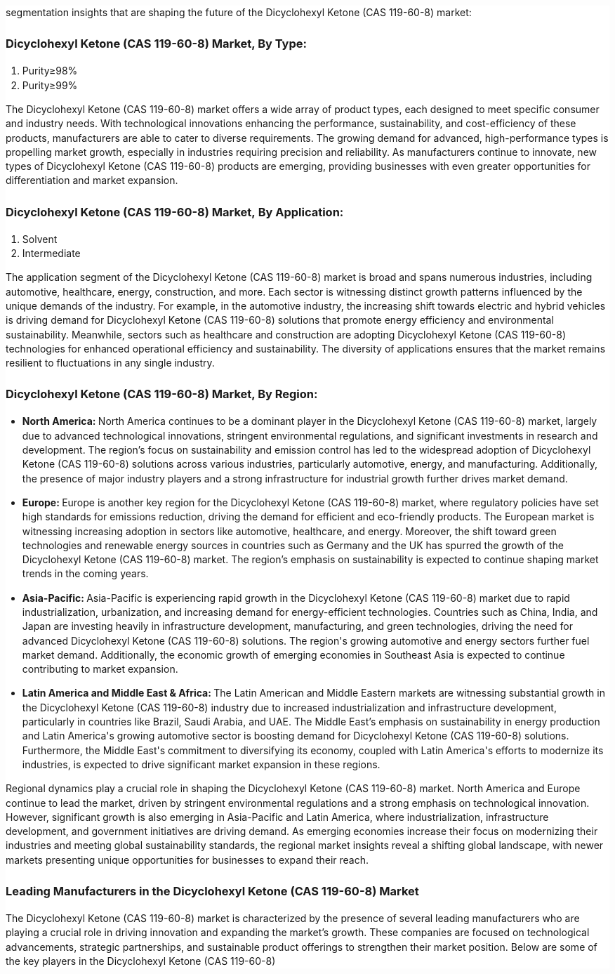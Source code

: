 segmentation insights that are shaping the future of the Dicyclohexyl Ketone (CAS 119-60-8) market:</p><h3><strong>Dicyclohexyl Ketone (CAS 119-60-8) Market, By Type:<br /></strong></h3><ol><li>Purity≥98%<li> Purity≥99%</li></ol><p>The Dicyclohexyl Ketone (CAS 119-60-8) market offers a wide array of product types, each designed to meet specific consumer and industry needs. With technological innovations enhancing the performance, sustainability, and cost-efficiency of these products, manufacturers are able to cater to diverse requirements. The growing demand for advanced, high-performance types is propelling market growth, especially in industries requiring precision and reliability. As manufacturers continue to innovate, new types of Dicyclohexyl Ketone (CAS 119-60-8) products are emerging, providing businesses with even greater opportunities for differentiation and market expansion.</p><h3>Dicyclohexyl Ketone (CAS 119-60-8) Market,&nbsp;By Application:</h3><ol><li>Solvent<li> Intermediate</li></ol><p>The application segment of the Dicyclohexyl Ketone (CAS 119-60-8) market is broad and spans numerous industries, including automotive, healthcare, energy, construction, and more. Each sector is witnessing distinct growth patterns influenced by the unique demands of the industry. For example, in the automotive industry, the increasing shift towards electric and hybrid vehicles is driving demand for Dicyclohexyl Ketone (CAS 119-60-8) solutions that promote energy efficiency and environmental sustainability. Meanwhile, sectors such as healthcare and construction are adopting Dicyclohexyl Ketone (CAS 119-60-8) technologies for enhanced operational efficiency and sustainability. The diversity of applications ensures that the market remains resilient to fluctuations in any single industry.</p><h3>Dicyclohexyl Ketone (CAS 119-60-8) Market, By Region:</h3><ul><li><p><strong>North America:&nbsp;</strong>North America continues to be a dominant player in the Dicyclohexyl Ketone (CAS 119-60-8) market, largely due to advanced technological innovations, stringent environmental regulations, and significant investments in research and development. The region&rsquo;s focus on sustainability and emission control has led to the widespread adoption of Dicyclohexyl Ketone (CAS 119-60-8) solutions across various industries, particularly automotive, energy, and manufacturing. Additionally, the presence of major industry players and a strong infrastructure for industrial growth further drives market demand.</p></li><li><p><strong><strong>Europe:&nbsp;</strong></strong>Europe is another key region for the Dicyclohexyl Ketone (CAS 119-60-8) market, where regulatory policies have set high standards for emissions reduction, driving the demand for efficient and eco-friendly products. The European market is witnessing increasing adoption in sectors like automotive, healthcare, and energy. Moreover, the shift toward green technologies and renewable energy sources in countries such as Germany and the UK has spurred the growth of the Dicyclohexyl Ketone (CAS 119-60-8) market. The region&rsquo;s emphasis on sustainability is expected to continue shaping market trends in the coming years.</p></li><li><p><strong><strong>Asia-Pacific:&nbsp;</strong></strong>Asia-Pacific is experiencing rapid growth in the Dicyclohexyl Ketone (CAS 119-60-8) market due to rapid industrialization, urbanization, and increasing demand for energy-efficient technologies. Countries such as China, India, and Japan are investing heavily in infrastructure development, manufacturing, and green technologies, driving the need for advanced Dicyclohexyl Ketone (CAS 119-60-8) solutions. The region's growing automotive and energy sectors further fuel market demand. Additionally, the economic growth of emerging economies in Southeast Asia is expected to continue contributing to market expansion.</p></li><li><p><strong><strong>Latin America and Middle East &amp; Africa:&nbsp;</strong></strong>The Latin American and Middle Eastern markets are witnessing substantial growth in the Dicyclohexyl Ketone (CAS 119-60-8) industry due to increased industrialization and infrastructure development, particularly in countries like Brazil, Saudi Arabia, and UAE. The Middle East&rsquo;s emphasis on sustainability in energy production and Latin America's growing automotive sector is boosting demand for Dicyclohexyl Ketone (CAS 119-60-8) solutions. Furthermore, the Middle East's commitment to diversifying its economy, coupled with Latin America's efforts to modernize its industries, is expected to drive significant market expansion in these regions.</p></li></ul><p>Regional dynamics play a crucial role in shaping the Dicyclohexyl Ketone (CAS 119-60-8) market. North America and Europe continue to lead the market, driven by stringent environmental regulations and a strong emphasis on technological innovation. However, significant growth is also emerging in Asia-Pacific and Latin America, where industrialization, infrastructure development, and government initiatives are driving demand. As emerging economies increase their focus on modernizing their industries and meeting global sustainability standards, the regional market insights reveal a shifting global landscape, with newer markets presenting unique opportunities for businesses to expand their reach.</p><h3><strong>Leading Manufacturers in the Dicyclohexyl Ketone (CAS 119-60-8) Market</strong></h3><p>The Dicyclohexyl Ketone (CAS 119-60-8) market is characterized by the presence of several leading manufacturers who are playing a crucial role in driving innovation and expanding the market&rsquo;s growth. These companies are focused on technological advancements, strategic partnerships, and sustainable product offerings to strengthen their market position. Below are some of the key players in the Dicyclohexyl Ketone (CAS 119-60-8)